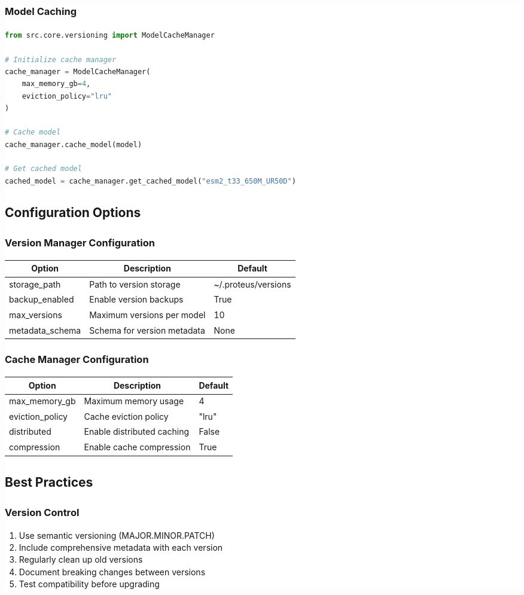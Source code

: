 ### Model Caching

```python
from src.core.versioning import ModelCacheManager

# Initialize cache manager
cache_manager = ModelCacheManager(
    max_memory_gb=4,
    eviction_policy="lru"
)

# Cache model
cache_manager.cache_model(model)

# Get cached model
cached_model = cache_manager.get_cached_model("esm2_t33_650M_UR50D")
```

## Configuration Options

### Version Manager Configuration

| Option | Description | Default |
|--------|-------------|---------|
| storage_path | Path to version storage | ~/.proteus/versions |
| backup_enabled | Enable version backups | True |
| max_versions | Maximum versions per model | 10 |
| metadata_schema | Schema for version metadata | None |

### Cache Manager Configuration

| Option | Description | Default |
|--------|-------------|---------|
| max_memory_gb | Maximum memory usage | 4 |
| eviction_policy | Cache eviction policy | "lru" |
| distributed | Enable distributed caching | False |
| compression | Enable cache compression | True |

## Best Practices

### Version Control

1. Use semantic versioning (MAJOR.MINOR.PATCH)
2. Include comprehensive metadata with each version
3. Regularly clean up old versions
4. Document breaking changes between versions
5. Test compatibility before upgrading
